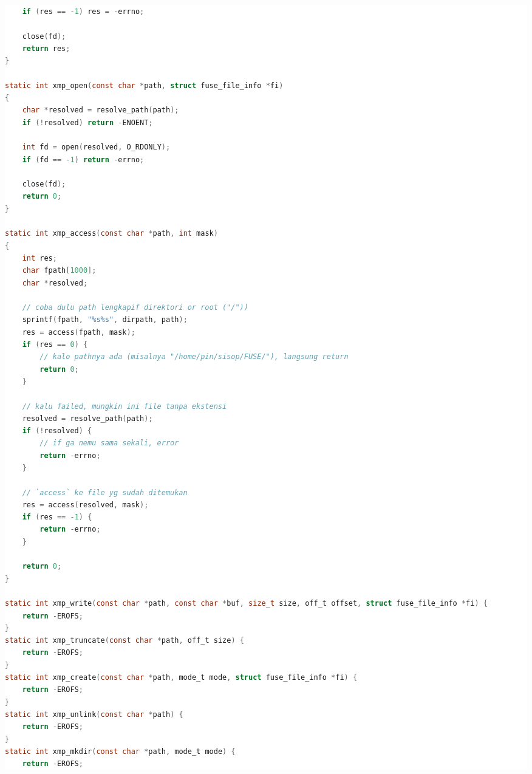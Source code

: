 ```c
    if (res == -1) res = -errno;

    close(fd);
    return res;
}

static int xmp_open(const char *path, struct fuse_file_info *fi)
{
    char *resolved = resolve_path(path);
    if (!resolved) return -ENOENT;

    int fd = open(resolved, O_RDONLY);
    if (fd == -1) return -errno;

    close(fd);
    return 0;
}

static int xmp_access(const char *path, int mask)
{
    int res;
    char fpath[1000];
    char *resolved;

    // coba dulu path lengkapif direktori or root ("/"))
    sprintf(fpath, "%s%s", dirpath, path);
    res = access(fpath, mask);
    if (res == 0) {
        // kalo pathnya ada (misalnya "/home/pin/sisop/FUSE/"), langsung return
        return 0;
    }

    // kalu failed, mungkin ini file tanpa ekstensi
    resolved = resolve_path(path);
    if (!resolved) {
        // if ga nemu sama sekali, error
        return -errno;
    }

    // `access` ke file yg sudah ditemukan
    res = access(resolved, mask);
    if (res == -1) {
        return -errno;
    }

    return 0;
}

static int xmp_write(const char *path, const char *buf, size_t size, off_t offset, struct fuse_file_info *fi) {
    return -EROFS;
}
static int xmp_truncate(const char *path, off_t size) {
    return -EROFS;
}
static int xmp_create(const char *path, mode_t mode, struct fuse_file_info *fi) {
    return -EROFS;
}
static int xmp_unlink(const char *path) {
    return -EROFS;
}
static int xmp_mkdir(const char *path, mode_t mode) {
    return -EROFS;
```